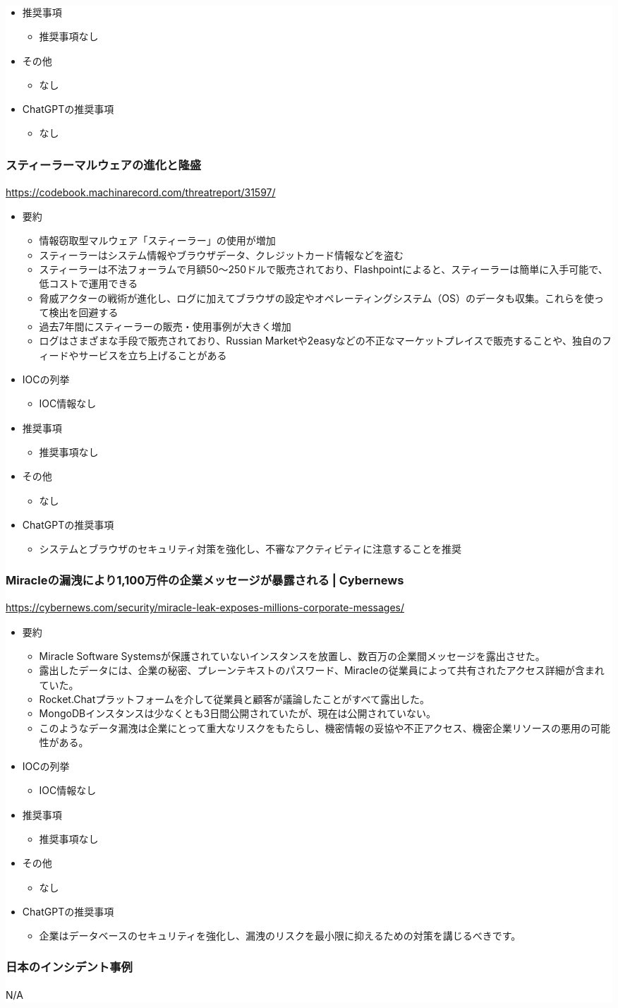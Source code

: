 - 推奨事項
    - 推奨事項なし

- その他
    - なし

- ChatGPTの推奨事項
    - なし

### スティーラーマルウェアの進化と隆盛
https://codebook.machinarecord.com/threatreport/31597/

- 要約
    - 情報窃取型マルウェア「スティーラー」の使用が増加
    - スティーラーはシステム情報やブラウザデータ、クレジットカード情報などを盗む
    - スティーラーは不法フォーラムで月額50〜250ドルで販売されており、Flashpointによると、スティーラーは簡単に入手可能で、低コストで運用できる
    - 脅威アクターの戦術が進化し、ログに加えてブラウザの設定やオペレーティングシステム（OS）のデータも収集。これらを使って検出を回避する
    - 過去7年間にスティーラーの販売・使用事例が大きく増加
    - ログはさまざまな手段で販売されており、Russian Marketや2easyなどの不正なマーケットプレイスで販売することや、独自のフィードやサービスを立ち上げることがある

- IOCの列挙
    - IOC情報なし

- 推奨事項
    - 推奨事項なし

- その他
    - なし

- ChatGPTの推奨事項
    - システムとブラウザのセキュリティ対策を強化し、不審なアクティビティに注意することを推奨

### Miracleの漏洩により1,100万件の企業メッセージが暴露される | Cybernews
https://cybernews.com/security/miracle-leak-exposes-millions-corporate-messages/

- 要約
    - Miracle Software Systemsが保護されていないインスタンスを放置し、数百万の企業間メッセージを露出させた。
    - 露出したデータには、企業の秘密、プレーンテキストのパスワード、Miracleの従業員によって共有されたアクセス詳細が含まれていた。
    - Rocket.Chatプラットフォームを介して従業員と顧客が議論したことがすべて露出した。
    - MongoDBインスタンスは少なくとも3日間公開されていたが、現在は公開されていない。
    - このようなデータ漏洩は企業にとって重大なリスクをもたらし、機密情報の妥協や不正アクセス、機密企業リソースの悪用の可能性がある。

- IOCの列挙
    - IOC情報なし

- 推奨事項
    - 推奨事項なし

- その他
    - なし

- ChatGPTの推奨事項
    - 企業はデータベースのセキュリティを強化し、漏洩のリスクを最小限に抑えるための対策を講じるべきです。

### 日本のインシデント事例
N/A
